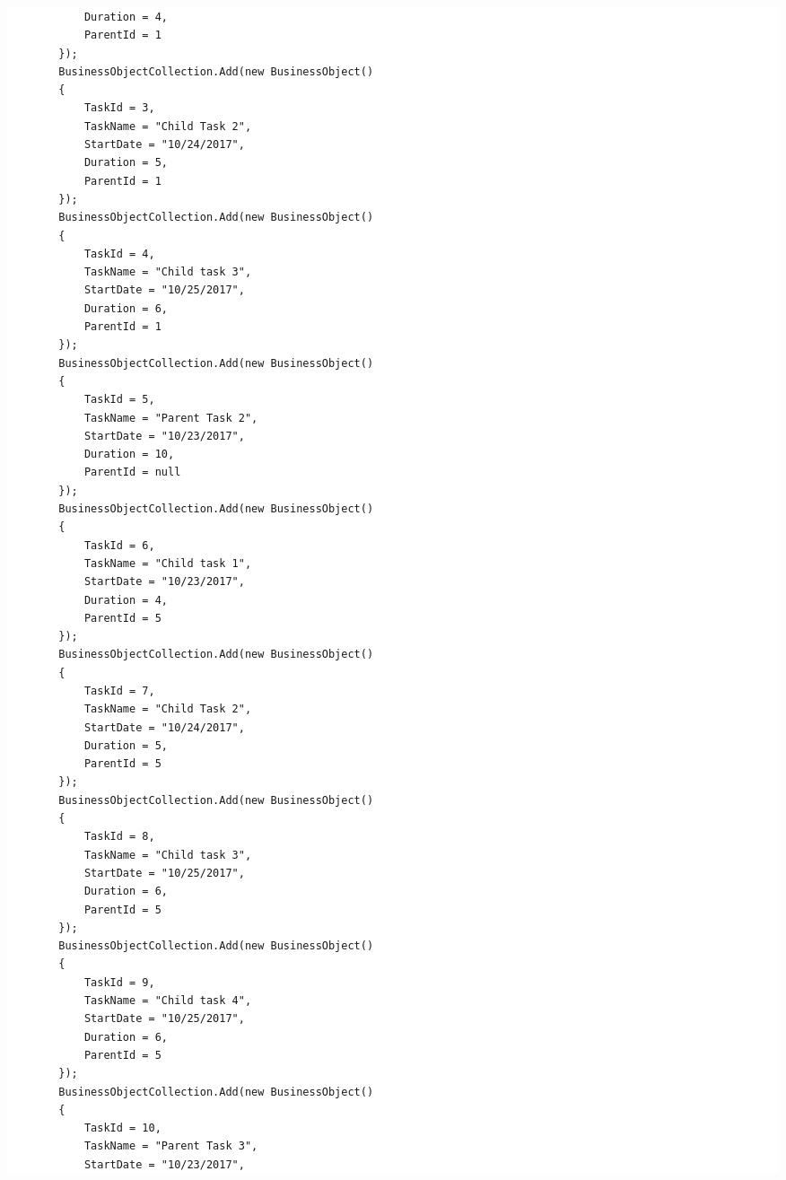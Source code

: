                 Duration = 4,               
                ParentId = 1
            });
            BusinessObjectCollection.Add(new BusinessObject()
            {
                TaskId = 3,
                TaskName = "Child Task 2",
                StartDate = "10/24/2017",
                Duration = 5,               
                ParentId = 1
            });
            BusinessObjectCollection.Add(new BusinessObject()
            {
                TaskId = 4,
                TaskName = "Child task 3",
                StartDate = "10/25/2017",
                Duration = 6,                
                ParentId = 1
            });
            BusinessObjectCollection.Add(new BusinessObject()
            {
                TaskId = 5,
                TaskName = "Parent Task 2",
                StartDate = "10/23/2017",
                Duration = 10,                
                ParentId = null
            });
            BusinessObjectCollection.Add(new BusinessObject()
            {
                TaskId = 6,
                TaskName = "Child task 1",
                StartDate = "10/23/2017",
                Duration = 4,               
                ParentId = 5
            });
            BusinessObjectCollection.Add(new BusinessObject()
            {
                TaskId = 7,
                TaskName = "Child Task 2",
                StartDate = "10/24/2017",
                Duration = 5,              
                ParentId = 5
            });
            BusinessObjectCollection.Add(new BusinessObject()
            {
                TaskId = 8,
                TaskName = "Child task 3",
                StartDate = "10/25/2017",
                Duration = 6,             
                ParentId = 5
            });
            BusinessObjectCollection.Add(new BusinessObject()
            {
                TaskId = 9,
                TaskName = "Child task 4",
                StartDate = "10/25/2017",
                Duration = 6,          
                ParentId = 5
            });
            BusinessObjectCollection.Add(new BusinessObject()
            {
                TaskId = 10,
                TaskName = "Parent Task 3",
                StartDate = "10/23/2017",